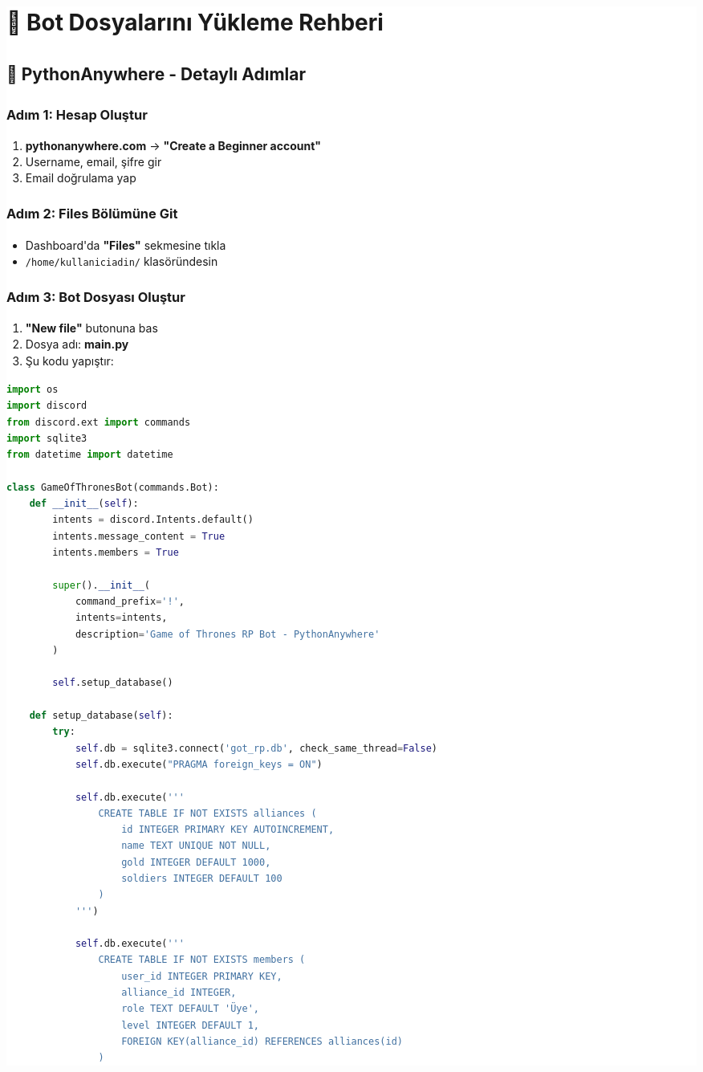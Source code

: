 # 📁 Bot Dosyalarını Yükleme Rehberi

## 🐍 PythonAnywhere - Detaylı Adımlar

### Adım 1: Hesap Oluştur
1. **pythonanywhere.com** → **"Create a Beginner account"**
2. Username, email, şifre gir
3. Email doğrulama yap

### Adım 2: Files Bölümüne Git
- Dashboard'da **"Files"** sekmesine tıkla
- `/home/kullaniciadin/` klasöründesin

### Adım 3: Bot Dosyası Oluştur
1. **"New file"** butonuna bas
2. Dosya adı: **main.py** 
3. Şu kodu yapıştır:

```python
import os
import discord
from discord.ext import commands
import sqlite3
from datetime import datetime

class GameOfThronesBot(commands.Bot):
    def __init__(self):
        intents = discord.Intents.default()
        intents.message_content = True
        intents.members = True
        
        super().__init__(
            command_prefix='!',
            intents=intents,
            description='Game of Thrones RP Bot - PythonAnywhere'
        )
        
        self.setup_database()
        
    def setup_database(self):
        try:
            self.db = sqlite3.connect('got_rp.db', check_same_thread=False)
            self.db.execute("PRAGMA foreign_keys = ON")
            
            self.db.execute('''
                CREATE TABLE IF NOT EXISTS alliances (
                    id INTEGER PRIMARY KEY AUTOINCREMENT,
                    name TEXT UNIQUE NOT NULL,
                    gold INTEGER DEFAULT 1000,
                    soldiers INTEGER DEFAULT 100
                )
            ''')
            
            self.db.execute('''
                CREATE TABLE IF NOT EXISTS members (
                    user_id INTEGER PRIMARY KEY,
                    alliance_id INTEGER,
                    role TEXT DEFAULT 'Üye',
                    level INTEGER DEFAULT 1,
                    FOREIGN KEY(alliance_id) REFERENCES alliances(id)
                )
```